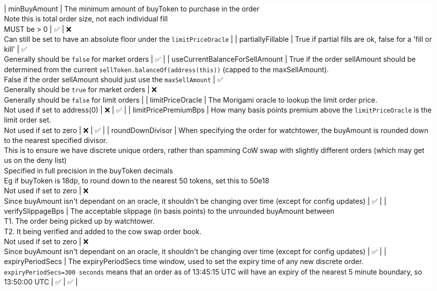| minBuyAmount                   | The minimum amount of buyToken to purchase in the order <br> Note this is total order size, not each individual fill <br> MUST be > 0                                                                                                                                                                                                                                                                                                           | :white_check_mark:                                                                                                    | :x: <br> Can still be set to have an absolute floor under the `limitPriceOracle` |
| partiallyFillable              | True if partial fills are ok, false for a 'fill or kill'                                                                                                                                                                                                                                                                                                                                                                                        | :white_check_mark: <br> Generally should be `false` for market orders                                                 | :white_check_mark:                                                               |
| useCurrentBalanceForSellAmount | True if the order sellAmount should be determined from the current `sellToken.balanceOf(address(this))` (capped to the maxSellAmount). <br> False if the order sellAmount should just use the `maxSellAmount`                                                                                                                                                                                                                                   | :white_check_mark: <br> Generally should be `true` for market orders                                                  | :x: <br> Generally should be `false` for limit orders                            |
| limitPriceOracle               | The Morigami oracle to lookup the limit order price. <br> Not used if set to address(0)                                                                                                                                                                                                                                                                                                                                                          | :x:                                                                                                                   | :white_check_mark:                                                               |
| limitPricePremiumBps           | How many basis points premium above the `limitPriceOracle` is the limit order set. <br> Not used if set to zero                                                                                                                                                                                                                                                                                                                                 | :x:                                                                                                                   | :white_check_mark:                                                               |
| roundDownDivisor               | When specifying the order for watchtower, the buyAmount is rounded down to the nearest specified divisor. <br> This is to ensure we have discrete unique orders, rather than spamming CoW swap with slightly different orders (which may get us on the deny list) <br> Specified in full precision in the buyToken decimals <br> Eg if buyToken is 18dp, to round down to the nearest 50 tokens, set this to 50e18 <br> Not used if set to zero | :x: <br> Since buyAmount isn't dependant on an oracle, it shouldn't be changing over time (except for config updates) | :white_check_mark:                                                               |
| verifySlippageBps              | The acceptable slippage (in basis points) to the unrounded buyAmount between <br> T1. The order being picked up by watchtower. <br> T2. It being verified and added to the cow swap order book. <br> Not used if set to zero                                                                                                                                                                                                                    | :x: <br> Since buyAmount isn't dependant on an oracle, it shouldn't be changing over time (except for config updates) | :white_check_mark:                                                               |
| expiryPeriodSecs               | The expiryPeriodSecs time window, used to set the expiry time of any new discrete order. <br> `expiryPeriodSecs=300 seconds` means that an order as of 13:45:15 UTC will have an expiry of the nearest 5 minute boundary, so 13:50:00 UTC                                                                                                                                                                                                       | :white_check_mark:                                                                                                    | :white_check_mark:                                                               |
